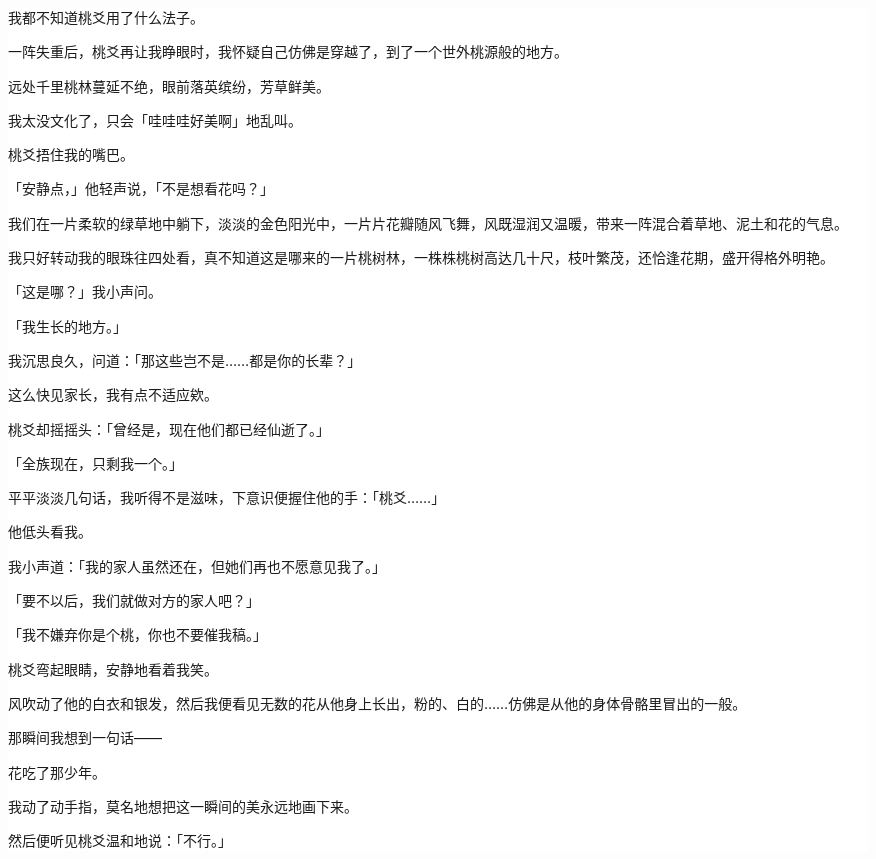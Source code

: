 我都不知道桃爻用了什么法子。


一阵失重后，桃爻再让我睁眼时，我怀疑自己仿佛是穿越了，到了一个世外桃源般的地方。


远处千里桃林蔓延不绝，眼前落英缤纷，芳草鲜美。


我太没文化了，只会「哇哇哇好美啊」地乱叫。


桃爻捂住我的嘴巴。


「安静点，」他轻声说，「不是想看花吗？」


我们在一片柔软的绿草地中躺下，淡淡的金色阳光中，一片片花瓣随风飞舞，风既湿润又温暖，带来一阵混合着草地、泥土和花的气息。


我只好转动我的眼珠往四处看，真不知道这是哪来的一片桃树林，一株株桃树高达几十尺，枝叶繁茂，还恰逢花期，盛开得格外明艳。


「这是哪？」我小声问。


「我生长的地方。」


我沉思良久，问道：「那这些岂不是……都是你的长辈？」


这么快见家长，我有点不适应欸。


桃爻却摇摇头：「曾经是，现在他们都已经仙逝了。」


「全族现在，只剩我一个。」


平平淡淡几句话，我听得不是滋味，下意识便握住他的手：「桃爻……」


他低头看我。


我小声道：「我的家人虽然还在，但她们再也不愿意见我了。」


「要不以后，我们就做对方的家人吧？」


「我不嫌弃你是个桃，你也不要催我稿。」


桃爻弯起眼睛，安静地看着我笑。


风吹动了他的白衣和银发，然后我便看见无数的花从他身上长出，粉的、白的……仿佛是从他的身体骨骼里冒出的一般。


那瞬间我想到一句话——


花吃了那少年。


我动了动手指，莫名地想把这一瞬间的美永远地画下来。


然后便听见桃爻温和地说：「不行。」
